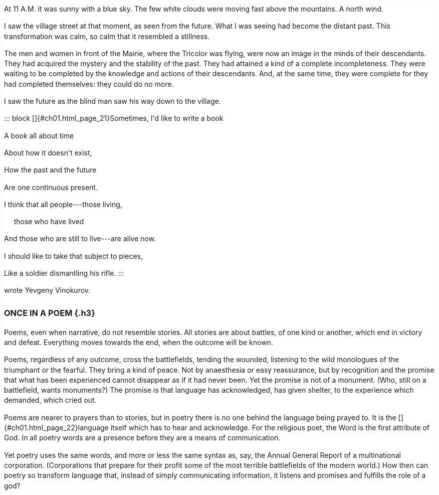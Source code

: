 At 11 A.M. it was sunny with a blue sky. The few white clouds were moving fast above the mountains. A north wind.

I saw the village street at that moment, as seen from the future. What I was seeing had become the distant past. This transformation was calm, so calm that it resembled a stillness.

The men and women in front of the Mairie, where the Tricolor was flying, were now an image in the minds of their descendants. They had acquired the mystery and the stability of the past. They had attained a kind of a complete incompleteness. They were waiting to be completed by the knowledge and actions of their descendants. And, at the same time, they were complete for they had completed themselves: they could do no more.

I saw the future as the blind man saw his way down to the village.

::: block
[]{#ch01.html_page_21}Sometimes, I'd like to write a book

A book all about time

About how it doesn't exist,

How the past and the future

Are one continuous present.

I think that all people---those living,

     those who have lived

And those who are still to live---are alive now.

I should like to take that subject to pieces,

Like a soldier dismantling his rifle.
:::

wrote Yevgeny Vinokurov.

### ONCE IN A POEM {.h3}

Poems, even when narrative, do not resemble stories. All stories are about battles, of one kind or another, which end in victory and defeat. Everything moves towards the end, when the outcome will be known.

Poems, regardless of any outcome, cross the battlefields, tending the wounded, listening to the wild monologues of the triumphant or the fearful. They bring a kind of peace. Not by anaesthesia or easy reassurance, but by recognition and the promise that what has been experienced cannot disappear as if it had never been. Yet the promise is not of a monument. (Who, still on a battlefield, wants monuments?) The promise is that language has acknowledged, has given shelter, to the experience which demanded, which cried out.

Poems are nearer to prayers than to stories, but in poetry there is no one behind the language being prayed to. It is the []{#ch01.html_page_22}language itself which has to hear and acknowledge. For the religious poet, the Word is the first attribute of God. In all poetry words are a presence before they are a means of communication.

Yet poetry uses the same words, and more or less the same syntax as, say, the Annual General Report of a multinational corporation. (Corporations that prepare for their profit some of the most terrible battlefields of the modern world.) How then can poetry so transform language that, instead of simply communicating information, it listens and promises and fulfills the role of a god?
